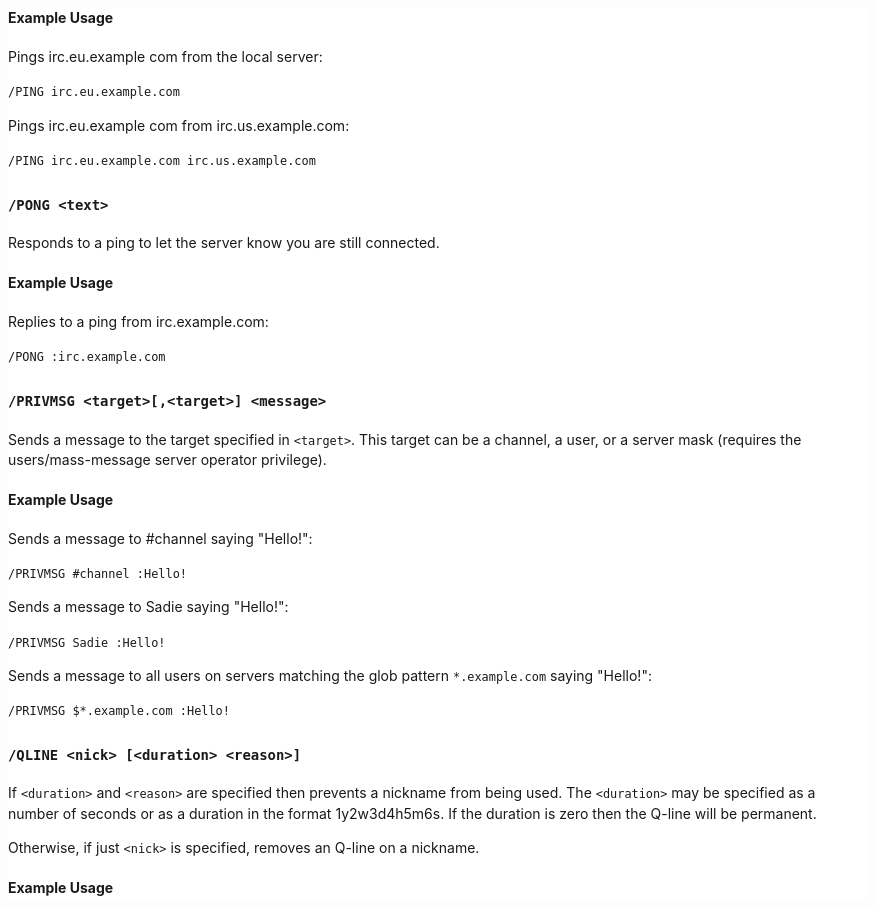 #### Example Usage

Pings irc.eu.example com from the local server:

```plaintext
/PING irc.eu.example.com
```

Pings irc.eu.example com from irc.us.example.com:

```plaintext
/PING irc.eu.example.com irc.us.example.com
```

### `/PONG <text>`

Responds to a ping to let the server know you are still connected.

#### Example Usage

Replies to a ping from irc.example.com:

```plaintext
/PONG :irc.example.com
```

### `/PRIVMSG <target>[,<target>] <message>`

Sends a message to the target specified in `<target>`. This target can be a channel, a user, or a server mask (requires the users/mass-message server operator privilege).

#### Example Usage

Sends a message to #channel saying "Hello!":

```plaintext
/PRIVMSG #channel :Hello!
```

Sends a message to Sadie saying "Hello!":

```plaintext
/PRIVMSG Sadie :Hello!
```

Sends a message to all users on servers matching the glob pattern `*.example.com` saying "Hello!":

```plaintext
/PRIVMSG $*.example.com :Hello!
```

### `/QLINE <nick> [<duration> <reason>]`

If `<duration>` and `<reason>` are specified then prevents a nickname from being used. The `<duration>` may be specified as a number of seconds or as a duration in the format 1y2w3d4h5m6s. If the duration is zero then the Q-line will be permanent.

Otherwise, if just `<nick>` is specified, removes an Q-line on a nickname.

#### Example Usage
